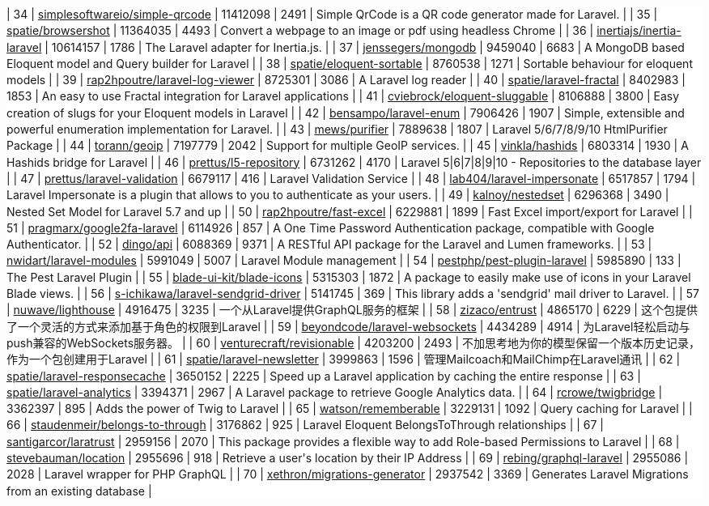 | 34 | [simplesoftwareio/simple-qrcode](https://github.com/SimpleSoftwareIO/simple-qrcode) | 11412098 | 2491 | Simple QrCode is a QR code generator made for Laravel. |
| 35 | [spatie/browsershot](https://github.com/spatie/browsershot) | 11364035 | 4493 | Convert a webpage to an image or pdf using headless Chrome |
| 36 | [inertiajs/inertia-laravel](https://github.com/inertiajs/inertia-laravel) | 10614157 | 1786 | The Laravel adapter for Inertia.js. |
| 37 | [jenssegers/mongodb](https://github.com/mongodb/laravel-mongodb) | 9459040 | 6683 | A MongoDB based Eloquent model and Query builder for Laravel |
| 38 | [spatie/eloquent-sortable](https://github.com/spatie/eloquent-sortable) | 8760538 | 1271 | Sortable behaviour for eloquent models |
| 39 | [rap2hpoutre/laravel-log-viewer](https://github.com/rap2hpoutre/laravel-log-viewer) | 8725301 | 3086 | A Laravel log reader |
| 40 | [spatie/laravel-fractal](https://github.com/spatie/laravel-fractal) | 8402983 | 1853 | An easy to use Fractal integration for Laravel applications |
| 41 | [cviebrock/eloquent-sluggable](https://github.com/cviebrock/eloquent-sluggable) | 8106888 | 3800 | Easy creation of slugs for your Eloquent models in Laravel |
| 42 | [bensampo/laravel-enum](https://github.com/BenSampo/laravel-enum) | 7906426 | 1907 | Simple, extensible and powerful enumeration implementation for Laravel. |
| 43 | [mews/purifier](https://github.com/mewebstudio/Purifier) | 7889638 | 1807 | Laravel 5/6/7/8/9/10 HtmlPurifier Package |
| 44 | [torann/geoip](https://github.com/Torann/laravel-geoip) | 7197779 | 2042 | Support for multiple GeoIP services. |
| 45 | [vinkla/hashids](https://github.com/vinkla/laravel-hashids) | 6803314 | 1930 | A Hashids bridge for Laravel |
| 46 | [prettus/l5-repository](https://github.com/andersao/l5-repository) | 6731262 | 4170 | Laravel 5|6|7|8|9|10 - Repositories to  the database layer |
| 47 | [prettus/laravel-validation](https://github.com/andersao/laravel-validator) | 6679117 | 416 | Laravel Validation Service |
| 48 | [lab404/laravel-impersonate](https://github.com/404labfr/laravel-impersonate) | 6517857 | 1794 | Laravel Impersonate is a plugin that allows to you to authenticate as your users. |
| 49 | [kalnoy/nestedset](https://github.com/lazychaser/laravel-nestedset) | 6296368 | 3490 | Nested Set Model for Laravel 5.7 and up |
| 50 | [rap2hpoutre/fast-excel](https://github.com/rap2hpoutre/fast-excel) | 6229881 | 1899 | Fast Excel import/export for Laravel |
| 51 | [pragmarx/google2fa-laravel](https://github.com/antonioribeiro/google2fa-laravel) | 6114926 | 857 | A One Time Password Authentication package, compatible with Google Authenticator. |
| 52 | [dingo/api](https://github.com/dingo/api) | 6088369 | 9371 | A RESTful API package for the Laravel and Lumen frameworks. |
| 53 | [nwidart/laravel-modules](https://github.com/nWidart/laravel-modules) | 5991049 | 5007 | Laravel Module management |
| 54 | [pestphp/pest-plugin-laravel](https://github.com/pestphp/pest-plugin-laravel) | 5985890 | 133 | The Pest Laravel Plugin |
| 55 | [blade-ui-kit/blade-icons](https://github.com/blade-ui-kit/blade-icons) | 5315303 | 1872 | A package to easily make use of icons in your Laravel Blade views. |
| 56 | [s-ichikawa/laravel-sendgrid-driver](https://github.com/s-ichikawa/laravel-sendgrid-driver) | 5141745 | 369 | This library adds a 'sendgrid' mail driver to Laravel. |
| 57 | [nuwave/lighthouse](https://github.com/nuwave/lighthouse) | 4916475 | 3235 | 一个从Laravel提供GraphQL服务的框架 |
| 58 | [zizaco/entrust](https://github.com/Zizaco/entrust) | 4865170 | 6229 | 这个包提供了一个灵活的方式来添加基于角色的权限到Laravel |
| 59 | [beyondcode/laravel-websockets](https://github.com/beyondcode/laravel-websockets) | 4434289 | 4914 | 为Laravel轻松启动与push兼容的WebSockets服务器。 |
| 60 | [venturecraft/revisionable](https://github.com/VentureCraft/revisionable) | 4203200 | 2493 | 不加思考地为你的模型保留一个版本历史记录，作为一个包创建用于Laravel |
| 61 | [spatie/laravel-newsletter](https://github.com/spatie/laravel-newsletter) | 3999863 | 1596 | 管理Mailcoach和MailChimp在Laravel通讯 |
| 62 | [spatie/laravel-responsecache](https://github.com/spatie/laravel-responsecache) | 3650152 | 2225 | Speed up a Laravel application by caching the entire response |
| 63 | [spatie/laravel-analytics](https://github.com/spatie/laravel-analytics) | 3394371 | 2967 | A Laravel package to retrieve Google Analytics data. |
| 64 | [rcrowe/twigbridge](https://github.com/rcrowe/TwigBridge) | 3362397 | 895 | Adds the power of Twig to Laravel |
| 65 | [watson/rememberable](https://github.com/dwightwatson/rememberable) | 3229131 | 1092 | Query caching for Laravel |
| 66 | [staudenmeir/belongs-to-through](https://github.com/staudenmeir/belongs-to-through) | 3176862 | 925 | Laravel Eloquent BelongsToThrough relationships |
| 67 | [santigarcor/laratrust](https://github.com/santigarcor/laratrust) | 2959156 | 2070 | This package provides a flexible way to add Role-based Permissions to Laravel |
| 68 | [stevebauman/location](https://github.com/stevebauman/location) | 2955696 | 918 | Retrieve a user's location by their IP Address |
| 69 | [rebing/graphql-laravel](https://github.com/rebing/graphql-laravel) | 2955086 | 2028 | Laravel wrapper for PHP GraphQL |
| 70 | [xethron/migrations-generator](https://github.com/Xethron/migrations-generator) | 2937542 | 3369 | Generates Laravel Migrations from an existing database |